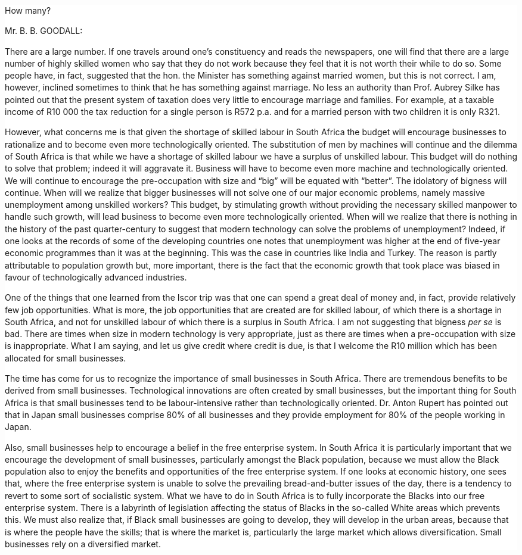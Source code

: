 <p>How many?</p>

</speech>

<speech by="#goodall">

<from>Mr. <person refersTo="hansard_za">B. B. GOODALL</person>:</from>

<p>There are a large number. If one travels around one&#x2019;s constituency and reads the newspapers, one will find that there are a large number of highly skilled women who say that they do not work because they feel that it is not worth their while to do so. Some people have, in fact, suggested that the hon. the Minister has something against married women, but this is not correct. I am, however, inclined sometimes to think that he has something against marriage. No less an authority than Prof. Aubrey Silke has pointed out that the present system of taxation does very little to encourage marriage and families. For example, at a taxable income of R10 000 the tax reduction for a single person is R572 p.a. and for a married person with two children it is only R321.</p>

<p>However, what concerns me is that given the shortage of skilled labour in South Africa the budget will encourage businesses to rationalize and to become even more technologically oriented. The substitution of men by machines will continue and the dilemma of South Africa is that while we have a shortage of skilled labour we have a surplus of unskilled labour. This budget will do nothing to solve that problem; indeed it will aggravate it. Business will have to become even more machine and technologically oriented. We <span class="col_4245-4246" refersTo="page_0479"/>will continue to encourage the pre-occupation with size and &#x201C;big&#x201D; will be equated with &#x201C;better&#x201D;. The idolatory of bigness will continue. When will we realize that bigger businesses will not solve one of our major economic problems, namely massive unemployment among unskilled workers? This budget, by stimulating growth without providing the necessary skilled manpower to handle such growth, will lead business to become even more technologically oriented. When will we realize that there is nothing in the history of the past quarter-century to suggest that modern technology can solve the problems of unemployment? Indeed, if one looks at the records of some of the developing countries one notes that unemployment was higher at the end of five-year economic programmes than it was at the beginning. This was the case in countries like India and Turkey. The reason is partly attributable to population growth but, more important, there is the fact that the economic growth that took place was biased in favour of technologically advanced industries.</p>

<p>One of the things that one learned from the Iscor trip was that one can spend a great deal of money and, in fact, provide relatively few job opportunities. What is more, the job opportunities that are created are for skilled labour, of which there is a shortage in South Africa, and not for unskilled labour of which there is a surplus in South Africa. I am not suggesting that bigness <i>per se</i> is bad. There are times when size in modern technology is very appropriate, just as there are times when a pre-occupation with size is inappropriate. What I am saying, and let us give credit where credit is due, is that I welcome the R10 million which has been allocated for small businesses.</p>

<p>The time has come for us to recognize the importance of small businesses in South Africa. There are tremendous benefits to be derived from small businesses. Technological innovations are often created by small businesses, but the important thing for South Africa is that small businesses tend to be labour-intensive rather than technologically oriented. Dr. Anton Rupert has pointed out that in Japan small businesses comprise 80&#x0025; of all businesses and they provide employment for 80&#x0025; of the people working in Japan.</p>

<p>Also, small businesses help to encourage a belief in the free enterprise system. In South Africa it is particularly important that we encourage the development of small businesses, particularly amongst the Black population, because we must allow the Black population also to enjoy the benefits and opportunities of the free enterprise system. If one looks at economic history, one sees that, where the free enterprise system is unable to solve the prevailing bread-and-butter issues of the day, there is a tendency to revert to some sort of socialistic system. What we have to do in South Africa is to fully incorporate the Blacks into our free enterprise system. There is a labyrinth of legislation affecting the status of Blacks in the so-called White areas which prevents this. We must also realize that, if Black small businesses are going to develop, they will develop in the urban areas, because that is where the people have the skills; that is where the market is, particularly the large market which allows diversification. Small businesses rely on a diversified market.</p>
